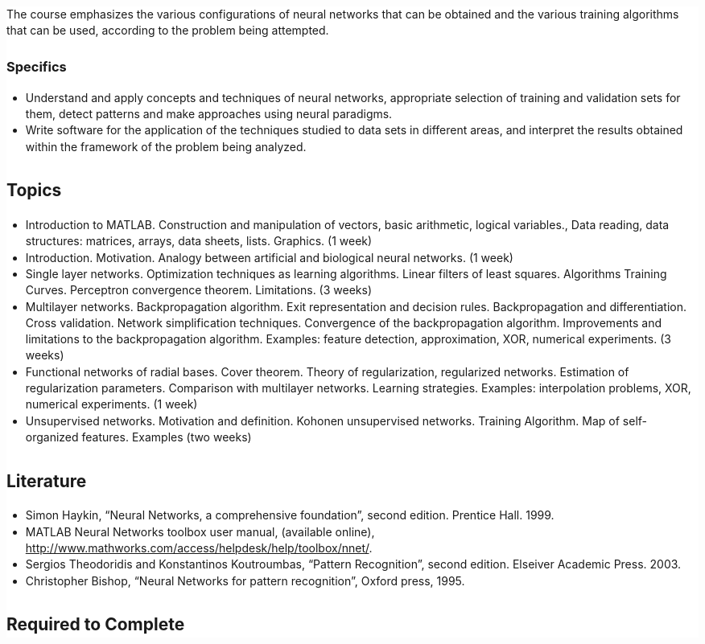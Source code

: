 The course emphasizes the various configurations of neural networks that
can be obtained and the various training algorithms that can be used,
according to the problem being attempted.

### Specifics

  - Understand and apply concepts and techniques of neural networks,
    appropriate selection of training and validation sets for them,
    detect patterns and make approaches using neural paradigms.
  - Write software for the application of the techniques studied to data
    sets in different areas, and interpret the results obtained within
    the framework of the problem being analyzed.

## Topics

  - Introduction to MATLAB. Construction and manipulation of vectors,
    basic arithmetic, logical variables., Data reading, data structures:
    matrices, arrays, data sheets, lists. Graphics. (1 week)
  - Introduction. Motivation. Analogy between artificial and biological
    neural networks. (1 week)
  - Single layer networks. Optimization techniques as learning
    algorithms. Linear filters of least squares. Algorithms Training
    Curves. Perceptron convergence theorem. Limitations. (3 weeks)
  - Multilayer networks. Backpropagation algorithm. Exit representation
    and decision rules. Backpropagation and differentiation. Cross
    validation. Network simplification techniques. Convergence of the
    backpropagation algorithm. Improvements and limitations to the
    backpropagation algorithm. Examples: feature detection,
    approximation, XOR, numerical experiments. (3 weeks)
  - Functional networks of radial bases. Cover theorem. Theory of
    regularization, regularized networks. Estimation of regularization
    parameters. Comparison with multilayer networks. Learning
    strategies. Examples: interpolation problems, XOR, numerical
    experiments. (1 week)
  - Unsupervised networks. Motivation and definition. Kohonen
    unsupervised networks. Training Algorithm. Map of self-organized
    features. Examples (two weeks)

## Literature

  - Simon Haykin, “Neural Networks, a comprehensive foundation”, second
    edition. Prentice Hall. 1999.
  - MATLAB Neural Networks toolbox user manual, (available online),
    <http://www.mathworks.com/access/helpdesk/help/toolbox/nnet/>.
  - Sergios Theodoridis and Konstantinos Koutroumbas, “Pattern
    Recognition”, second edition. Elseiver Academic Press. 2003.
  - Christopher Bishop, “Neural Networks for pattern recognition”,
    Oxford press, 1995.

## Required to Complete
